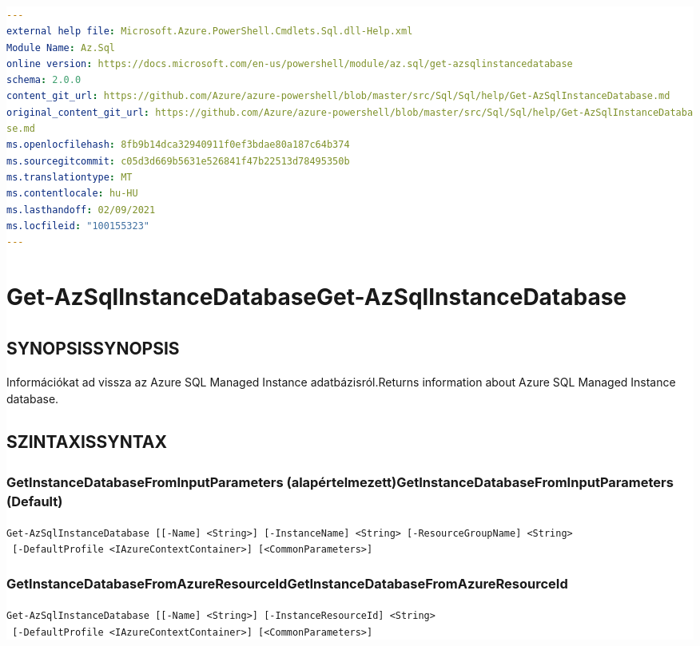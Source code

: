 ```yaml
---
external help file: Microsoft.Azure.PowerShell.Cmdlets.Sql.dll-Help.xml
Module Name: Az.Sql
online version: https://docs.microsoft.com/en-us/powershell/module/az.sql/get-azsqlinstancedatabase
schema: 2.0.0
content_git_url: https://github.com/Azure/azure-powershell/blob/master/src/Sql/Sql/help/Get-AzSqlInstanceDatabase.md
original_content_git_url: https://github.com/Azure/azure-powershell/blob/master/src/Sql/Sql/help/Get-AzSqlInstanceDatabase.md
ms.openlocfilehash: 8fb9b14dca32940911f0ef3bdae80a187c64b374
ms.sourcegitcommit: c05d3d669b5631e526841f47b22513d78495350b
ms.translationtype: MT
ms.contentlocale: hu-HU
ms.lasthandoff: 02/09/2021
ms.locfileid: "100155323"
---
```

# <span data-ttu-id="7797b-101">Get-AzSqlInstanceDatabase</span><span class="sxs-lookup"><span data-stu-id="7797b-101">Get-AzSqlInstanceDatabase</span></span>

## <span data-ttu-id="7797b-102">SYNOPSIS</span><span class="sxs-lookup"><span data-stu-id="7797b-102">SYNOPSIS</span></span>
<span data-ttu-id="7797b-103">Információkat ad vissza az Azure SQL Managed Instance adatbázisról.</span><span class="sxs-lookup"><span data-stu-id="7797b-103">Returns information about Azure SQL Managed Instance database.</span></span>

## <span data-ttu-id="7797b-104">SZINTAXIS</span><span class="sxs-lookup"><span data-stu-id="7797b-104">SYNTAX</span></span>

### <span data-ttu-id="7797b-105">GetInstanceDatabaseFromInputParameters (alapértelmezett)</span><span class="sxs-lookup"><span data-stu-id="7797b-105">GetInstanceDatabaseFromInputParameters (Default)</span></span>
```
Get-AzSqlInstanceDatabase [[-Name] <String>] [-InstanceName] <String> [-ResourceGroupName] <String>
 [-DefaultProfile <IAzureContextContainer>] [<CommonParameters>]
```

### <span data-ttu-id="7797b-106">GetInstanceDatabaseFromAzureResourceId</span><span class="sxs-lookup"><span data-stu-id="7797b-106">GetInstanceDatabaseFromAzureResourceId</span></span>
```
Get-AzSqlInstanceDatabase [[-Name] <String>] [-InstanceResourceId] <String>
 [-DefaultProfile <IAzureContextContainer>] [<CommonParameters>]
```
